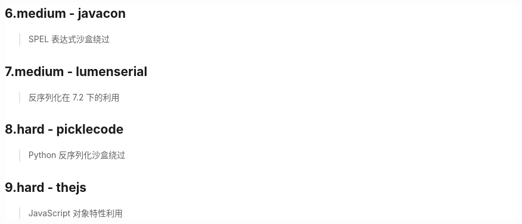 

## 6.medium - javacon

> SPEL 表达式沙盒绕过

## 7.medium - lumenserial

> 反序列化在 7.2 下的利用

## 8.hard - picklecode

> Python 反序列化沙盒绕过

## 9.hard - thejs

> JavaScript 对象特性利用